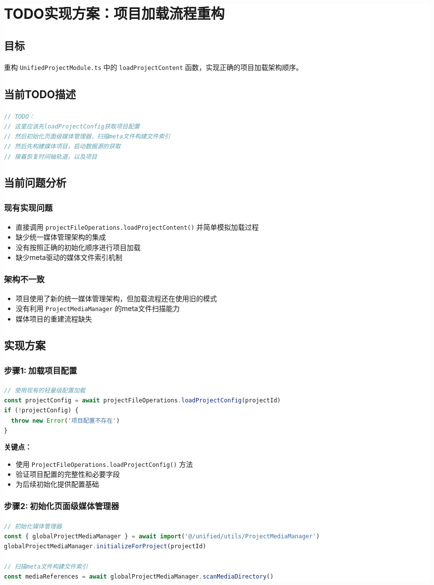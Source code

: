 # TODO实现方案：项目加载流程重构

## 目标
重构 `UnifiedProjectModule.ts` 中的 `loadProjectContent` 函数，实现正确的项目加载架构顺序。

## 当前TODO描述
```typescript
// TODO：
// 这里应该先loadProjectConfig获取项目配置
// 然后初始化页面级媒体管理器，扫描meta文件构建文件索引
// 然后先构建媒体项目，启动数据源的获取
// 接着恢复时间轴轨道，以及项目
```

## 当前问题分析

### 现有实现问题
- 直接调用 `projectFileOperations.loadProjectContent()` 并简单模拟加载过程
- 缺少统一媒体管理架构的集成
- 没有按照正确的初始化顺序进行项目加载
- 缺少meta驱动的媒体文件索引机制

### 架构不一致
- 项目使用了新的统一媒体管理架构，但加载流程还在使用旧的模式
- 没有利用 `ProjectMediaManager` 的meta文件扫描能力
- 媒体项目的重建流程缺失

## 实现方案

### 步骤1: 加载项目配置
```typescript
// 使用现有的轻量级配置加载
const projectConfig = await projectFileOperations.loadProjectConfig(projectId)
if (!projectConfig) {
  throw new Error('项目配置不存在')
}
```

**关键点：**
- 使用 `ProjectFileOperations.loadProjectConfig()` 方法
- 验证项目配置的完整性和必要字段
- 为后续初始化提供配置基础

### 步骤2: 初始化页面级媒体管理器
```typescript
// 初始化媒体管理器
const { globalProjectMediaManager } = await import('@/unified/utils/ProjectMediaManager')
globalProjectMediaManager.initializeForProject(projectId)

// 扫描meta文件构建文件索引
const mediaReferences = await globalProjectMediaManager.scanMediaDirectory()
```
